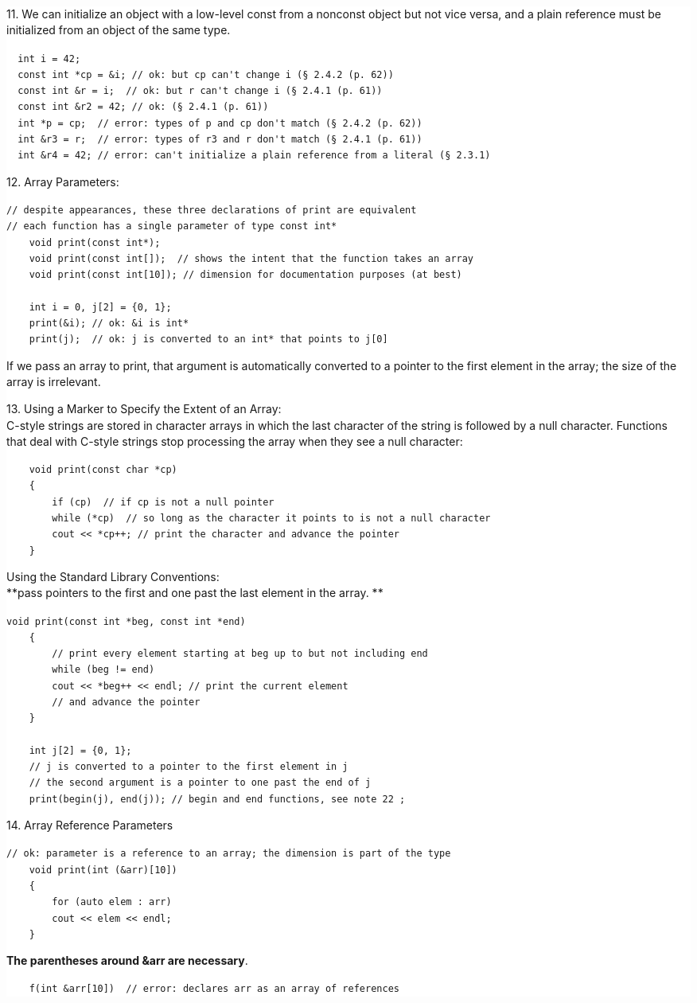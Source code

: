 11\.  We can initialize an object with a low-level const from a nonconst object but not vice versa, and a plain reference must be initialized from an object of the same type.  
  ```
	int i = 42;  
	const int *cp = &i; // ok: but cp can't change i (§ 2.4.2 (p. 62))  
	const int &r = i;  // ok: but r can't change i (§ 2.4.1 (p. 61))  
	const int &r2 = 42; // ok: (§ 2.4.1 (p. 61))  
	int *p = cp;  // error: types of p and cp don't match (§ 2.4.2 (p. 62))  
	int &r3 = r;  // error: types of r3 and r don't match (§ 2.4.1 (p. 61))  
	int &r4 = 42; // error: can't initialize a plain reference from a literal (§ 2.3.1)  
```  
12\.  Array Parameters:  
```
// despite appearances, these three declarations of print are equivalent  
// each function has a single parameter of type const int*  
	void print(const int*);  
	void print(const int[]);  // shows the intent that the function takes an array  
	void print(const int[10]); // dimension for documentation purposes (at best)  
  
	int i = 0, j[2] = {0, 1};  
	print(&i); // ok: &i is int*  
	print(j);  // ok: j is converted to an int* that points to j[0]  
```
If we pass an array to print, that argument is automatically converted to a pointer to the first element in the array; the size of the array is irrelevant.  
  
13\.  Using a Marker to Specify the Extent of an Array:  
C-style strings are stored in character arrays in which the last character of the string is followed by a null character. Functions that deal with C-style strings stop processing the array when they see a null character:  
```
	void print(const char *cp)  
	{  
		if (cp)  // if cp is not a null pointer  
		while (*cp)  // so long as the character it points to is not a null character  
		cout << *cp++; // print the character and advance the pointer  
	}  
```  
Using the Standard Library Conventions:  
**pass pointers to the first and one past the last element in the array.  **

```
void print(const int *beg, const int *end)  
	{  
		// print every element starting at beg up to but not including end  
		while (beg != end)  
		cout << *beg++ << endl; // print the current element  
		// and advance the pointer  
	}  
  
	int j[2] = {0, 1};  
	// j is converted to a pointer to the first element in j  
	// the second argument is a pointer to one past the end of j  
	print(begin(j), end(j)); // begin and end functions, see note 22 ;  
  ```
14\.  Array Reference Parameters  
```
// ok: parameter is a reference to an array; the dimension is part of the type  
	void print(int (&arr)[10])  
	{  
		for (auto elem : arr)  
		cout << elem << endl;  
	}  
```  
**The parentheses around &arr are necessary**.  
```
	f(int &arr[10])  // error: declares arr as an array of references  
```